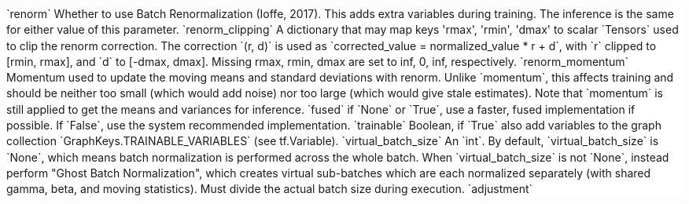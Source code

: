 </tr><tr>
<td>
`renorm`<a id="renorm"></a>
</td>
<td>
Whether to use Batch Renormalization (Ioffe, 2017). This adds
extra variables during training. The inference is the same for either
value of this parameter.
</td>
</tr><tr>
<td>
`renorm_clipping`<a id="renorm_clipping"></a>
</td>
<td>
A dictionary that may map keys 'rmax', 'rmin', 'dmax' to
scalar `Tensors` used to clip the renorm correction. The correction `(r,
d)` is used as `corrected_value = normalized_value * r + d`, with `r`
clipped to [rmin, rmax], and `d` to [-dmax, dmax]. Missing rmax, rmin,
dmax are set to inf, 0, inf, respectively.
</td>
</tr><tr>
<td>
`renorm_momentum`<a id="renorm_momentum"></a>
</td>
<td>
Momentum used to update the moving means and standard
deviations with renorm. Unlike `momentum`, this affects training and
should be neither too small (which would add noise) nor too large (which
would give stale estimates). Note that `momentum` is still applied to
get the means and variances for inference.
</td>
</tr><tr>
<td>
`fused`<a id="fused"></a>
</td>
<td>
if `None` or `True`, use a faster, fused implementation if
possible. If `False`, use the system recommended implementation.
</td>
</tr><tr>
<td>
`trainable`<a id="trainable"></a>
</td>
<td>
Boolean, if `True` also add variables to the graph collection
`GraphKeys.TRAINABLE_VARIABLES` (see tf.Variable).
</td>
</tr><tr>
<td>
`virtual_batch_size`<a id="virtual_batch_size"></a>
</td>
<td>
An `int`. By default, `virtual_batch_size` is `None`,
which means batch normalization is performed across the whole batch.
When `virtual_batch_size` is not `None`, instead perform "Ghost Batch
Normalization", which creates virtual sub-batches which are each
normalized separately (with shared gamma, beta, and moving statistics).
Must divide the actual batch size during execution.
</td>
</tr><tr>
<td>
`adjustment`<a id="adjustment"></a>
</td>
<td>